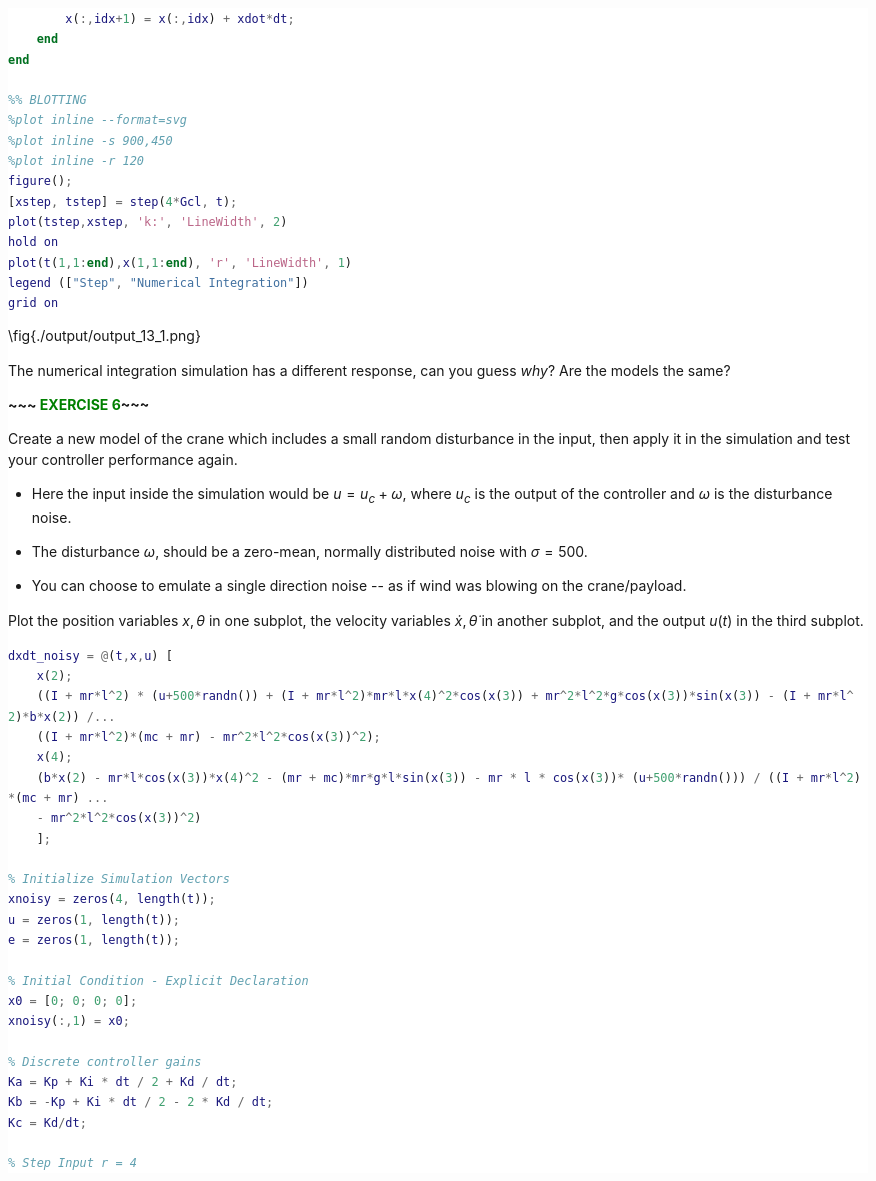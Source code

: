 ```matlab
        x(:,idx+1) = x(:,idx) + xdot*dt;
    end
end

%% BLOTTING
%plot inline --format=svg
%plot inline -s 900,450
%plot inline -r 120
figure();
[xstep, tstep] = step(4*Gcl, t);
plot(tstep,xstep, 'k:', 'LineWidth', 2)
hold on
plot(t(1,1:end),x(1,1:end), 'r', 'LineWidth', 1)
legend (["Step", "Numerical Integration"])
grid on
```

\fig{./output/output_13_1.png}



The numerical integration simulation has a different response, can you guess *why*? Are the models the same?

**~~~
<span style='color:green'>EXERCISE 6</span>~~~**

Create a new model of the crane which includes a small random disturbance in the input, then apply it in the simulation and test your controller performance again.

- Here the input inside the simulation would be $u = u_{c} + \omega$, where $u_{c}$ is the output of the controller and $\omega$ is the disturbance noise.

- The disturbance $\omega$, should be a zero-mean, normally distributed noise with $\sigma = 500$.

- You can choose to emulate a single direction noise -- as if wind was blowing on the crane/payload.

Plot the position variables $x,\theta$ in one subplot, the velocity variables $\dot{x},\dot{\theta}$ in another subplot, and the output $u(t)$ in the third subplot.


```matlab
dxdt_noisy = @(t,x,u) [
    x(2);
    ((I + mr*l^2) * (u+500*randn()) + (I + mr*l^2)*mr*l*x(4)^2*cos(x(3)) + mr^2*l^2*g*cos(x(3))*sin(x(3)) - (I + mr*l^2)*b*x(2)) /...
    ((I + mr*l^2)*(mc + mr) - mr^2*l^2*cos(x(3))^2);
    x(4);  
    (b*x(2) - mr*l*cos(x(3))*x(4)^2 - (mr + mc)*mr*g*l*sin(x(3)) - mr * l * cos(x(3))* (u+500*randn())) / ((I + mr*l^2)*(mc + mr) ...
    - mr^2*l^2*cos(x(3))^2) 
    ];

% Initialize Simulation Vectors
xnoisy = zeros(4, length(t));
u = zeros(1, length(t));
e = zeros(1, length(t));

% Initial Condition - Explicit Declaration
x0 = [0; 0; 0; 0];
xnoisy(:,1) = x0;

% Discrete controller gains
Ka = Kp + Ki * dt / 2 + Kd / dt;
Kb = -Kp + Ki * dt / 2 - 2 * Kd / dt;
Kc = Kd/dt;

% Step Input r = 4
```